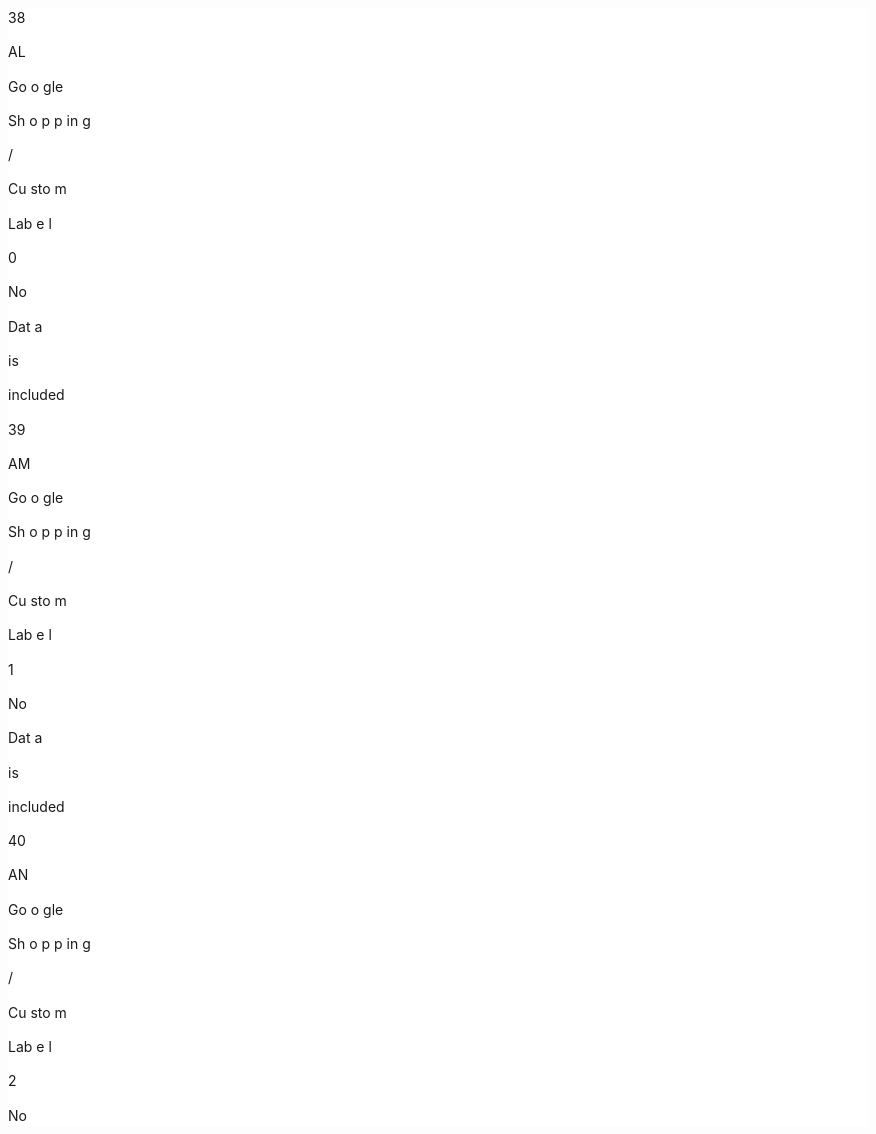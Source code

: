 38
 
AL
 
Go o gle
 
Sh o p p in g
 
/
 
Cu sto m
 
Lab e l
 
0
 
No
 
Dat a
 
is
 
included
 
39
 
AM
 
Go o gle
 
Sh o p p in g
 
/
 
Cu sto m
 
Lab e l
 
1
 
No
 
Dat a
 
is
 
included
 
40
 
AN
 
Go o gle
 
Sh o p p in g
 
/
 
Cu sto m
 
Lab e l
 
2
 
No
 